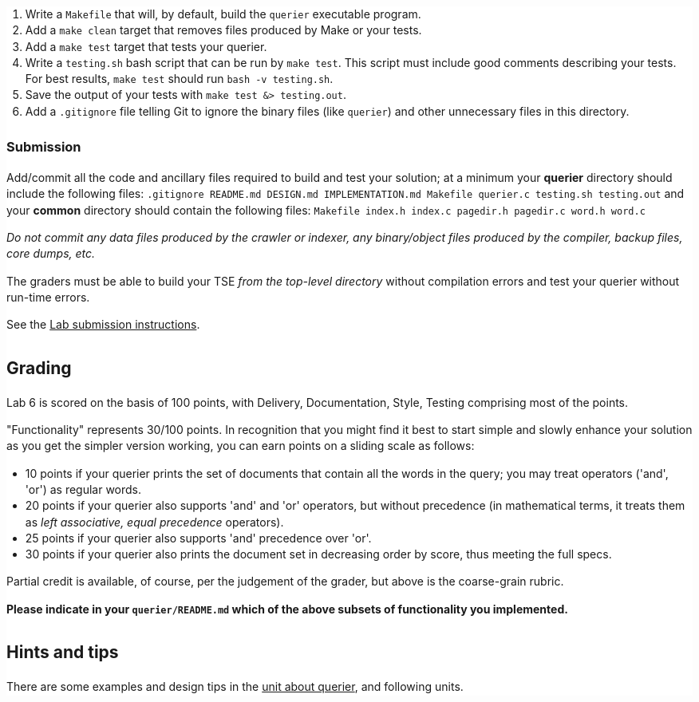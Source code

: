 1. Write a `Makefile` that will, by default, build the `querier` executable program.
1. Add a `make clean` target that removes files produced by Make or your tests.
1. Add a `make test` target that tests your querier.
1. Write a `testing.sh` bash script that can be run by `make test`.
 This script must include good comments describing your tests.
 For best results, `make test` should run `bash -v testing.sh`.
1. Save the output of your tests with `make test &> testing.out`.
1. Add a `.gitignore` file telling Git to ignore the binary files (like `querier`) and other unnecessary files in this directory.

### Submission

Add/commit all the code and ancillary files required to build and test your solution; at a minimum your **querier** directory should include the following files:
`.gitignore README.md DESIGN.md IMPLEMENTATION.md Makefile querier.c testing.sh testing.out`
and your **common** directory should contain the following files:
`Makefile index.h index.c pagedir.h pagedir.c word.h word.c`

*Do not commit any data files produced by the crawler or indexer, any binary/object files produced by the compiler, backup files, core dumps, etc.*

The graders must be able to build your TSE *from the top-level directory* without compilation errors and test your querier without run-time errors.

See the [Lab submission instructions]({{labs}}/submit.md).

## Grading

Lab 6 is scored on the basis of 100 points, with Delivery, Documentation, Style, Testing comprising most of the points.

"Functionality" represents 30/100 points.
In recognition that you might find it best to start simple and slowly enhance your solution as you get the simpler version working, you can earn points on a sliding scale as follows:

 * 10 points if your querier prints the set of documents that contain all the words in the query; you may treat operators ('and', 'or') as regular words.
 * 20 points if your querier also supports 'and' and 'or' operators, but without precedence (in mathematical terms, it treats them as *left associative, equal precedence* operators).
 * 25 points if your querier also supports 'and' precedence over 'or'.
 * 30 points if your querier also prints the document set in decreasing order by score, thus meeting the full specs.

Partial credit is available, of course, per the judgement of the grader, but above is the coarse-grain rubric.

**Please indicate in your `querier/README.md` which of the above subsets of functionality you implemented.**

## Hints and tips

There are some examples and design tips in the [unit about querier]({{unit}}/querier.md), and following units.
